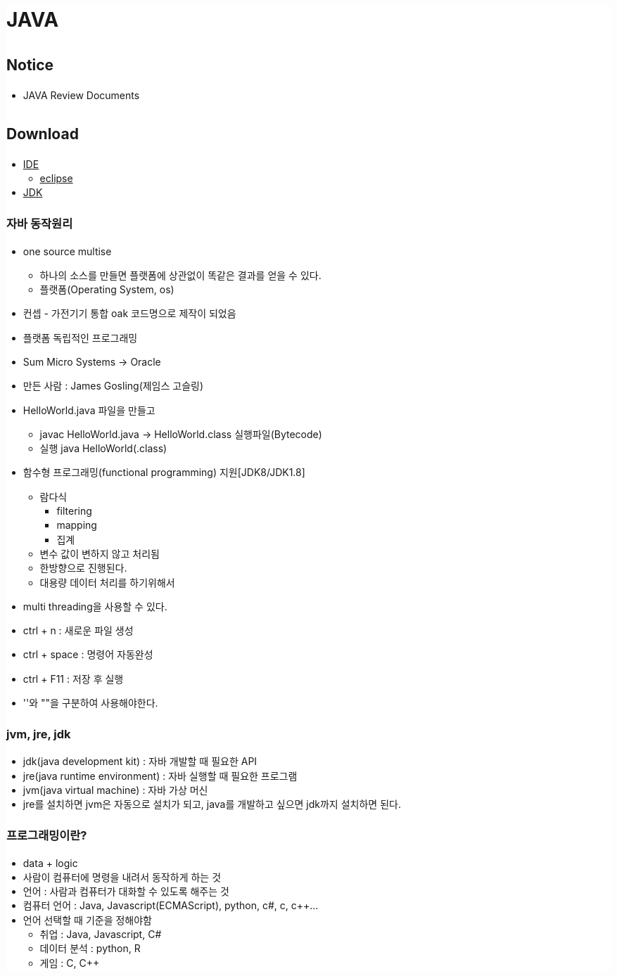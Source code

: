 # JAVA

## Notice
- JAVA Review Documents

## Download
- [IDE](https://github.com/donghaeum/java/wiki/IDE)
	- [eclipse](https://github.com/donghaeum/java/wiki/Eclipse)
- [JDK](https://github.com/donghaeum/java/wiki/JDK)



### 자바 동작원리
* one source multise
  
  * 하나의 소스를 만들면 플랫폼에 상관없이 똑같은 결과를 얻을 수 있다.
  * 플랫폼(Operating System, os)
* 컨셉 - 가전기기 통합 oak 코드명으로 제작이 되었음
* 플랫폼 독립적인 프로그래밍
* Sum Micro Systems -> Oracle
* 만든 사람 : James Gosling(제임스 고슬링)

- HelloWorld.java 파일을 만들고
    - javac HelloWorld.java -> HelloWorld.class 실행파일(Bytecode)
    - 실행 java HelloWorld(.class)

- 함수형 프로그래밍(functional programming) 지원[JDK8/JDK1.8]
    - 람다식
        - filtering
        - mapping
        - 집계
    - 변수 값이 변하지 않고 처리됨
    - 한방향으로 진행된다.
    - 대용량 데이터 처리를 하기위해서
    
- multi threading을 사용할 수 있다.
- ctrl + n : 새로운 파일 생성
- ctrl + space : 명령어 자동완성
- ctrl + F11 : 저장 후 실행
- ''와 ""을 구분하여 사용해야한다.

### jvm, jre, jdk
- jdk(java development kit) : 자바 개발할 때 필요한 API
- jre(java runtime environment) : 자바 실행할 때 필요한 프로그램
- jvm(java virtual machine) : 자바 가상 머신
- jre를 설치하면 jvm은 자동으로 설치가 되고, java를 개발하고 싶으면 jdk까지 설치하면 된다.

### 프로그래밍이란?
- data + logic
- 사람이 컴퓨터에 명령을 내려서 동작하게 하는 것
- 언어 : 사람과 컴퓨터가 대화할 수 있도록 해주는 것
- 컴퓨터 언어 : Java, Javascript(ECMAScript), python, c#, c, c++...
- 언어 선택할 때 기준을 정해야함
    - 취업 : Java, Javascript, C#
    - 데이터 분석 : python, R
    - 게임 : C, C++
    